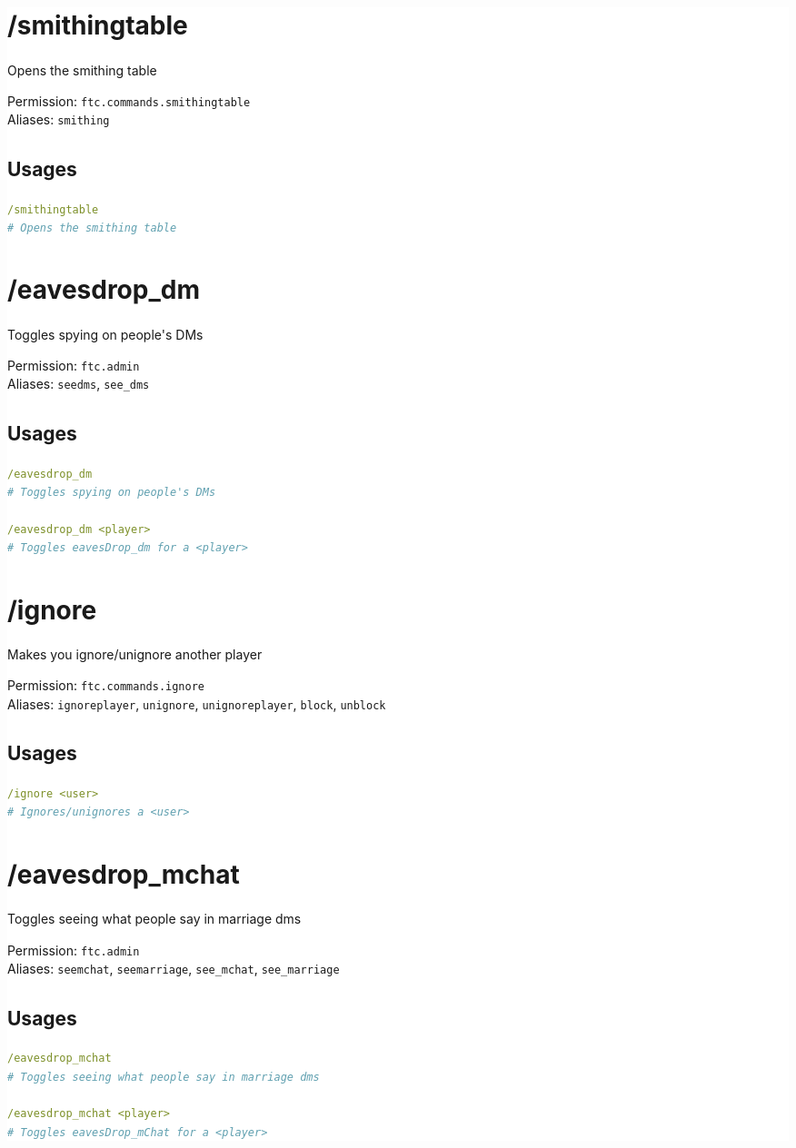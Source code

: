 # /smithingtable <a name="net_forthecrown_commands_ToolBlockCommands"></a>
Opens the smithing table  
  
Permission: `ftc.commands.smithingtable`  
Aliases: `smithing`  
## Usages
```yaml
/smithingtable
# Opens the smithing table
```

# /eavesdrop_dm <a name="net_forthecrown_commands_ToggleCommand"></a>
Toggles spying on people's DMs  
  
Permission: `ftc.admin`  
Aliases: `seedms`, `see_dms`  
## Usages
```yaml
/eavesdrop_dm
# Toggles spying on people's DMs

/eavesdrop_dm <player>
# Toggles eavesDrop_dm for a <player>
```

# /ignore <a name="net_forthecrown_commands_CommandIgnore"></a>
Makes you ignore/unignore another player  
  
Permission: `ftc.commands.ignore`  
Aliases: `ignoreplayer`, `unignore`, `unignoreplayer`, `block`, `unblock`  
## Usages
```yaml
/ignore <user>
# Ignores/unignores a <user>
```

# /eavesdrop_mchat <a name="net_forthecrown_commands_ToggleCommand"></a>
Toggles seeing what people say in marriage dms  
  
Permission: `ftc.admin`  
Aliases: `seemchat`, `seemarriage`, `see_mchat`, `see_marriage`  
## Usages
```yaml
/eavesdrop_mchat
# Toggles seeing what people say in marriage dms

/eavesdrop_mchat <player>
# Toggles eavesDrop_mChat for a <player>
```

